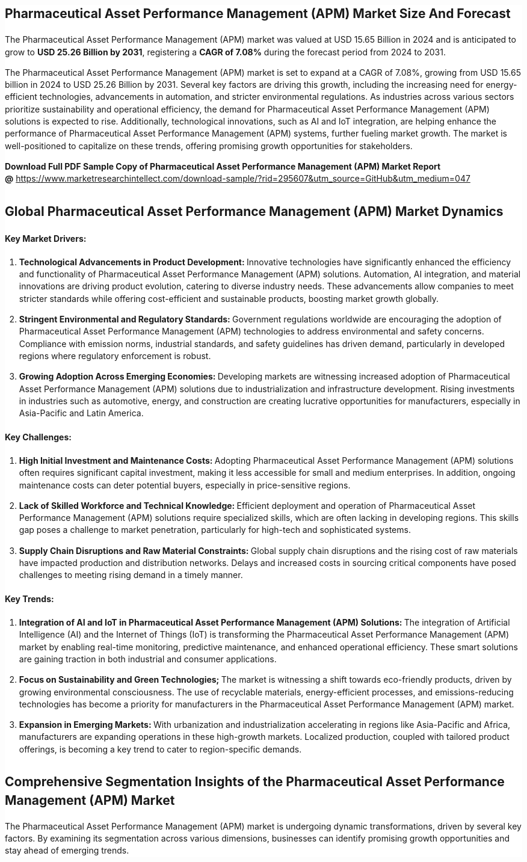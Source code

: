 <h2>Pharmaceutical Asset Performance Management (APM) Market Size And Forecast</h2><p>The Pharmaceutical Asset Performance Management (APM) market was valued at USD 15.65 Billion in 2024 and is anticipated to grow to <strong>USD 25.26 Billion by 2031</strong>, registering a <strong>CAGR of 7.08%</strong> during the forecast period from 2024 to 2031.</p><p>The Pharmaceutical Asset Performance Management (APM) market is set to expand at a CAGR of 7.08%, growing from USD 15.65 billion in 2024 to USD 25.26 Billion by 2031. Several key factors are driving this growth, including the increasing need for energy-efficient technologies, advancements in automation, and stricter environmental regulations. As industries across various sectors prioritize sustainability and operational efficiency, the demand for Pharmaceutical Asset Performance Management (APM) solutions is expected to rise. Additionally, technological innovations, such as AI and IoT integration, are helping enhance the performance of Pharmaceutical Asset Performance Management (APM) systems, further fueling market growth. The market is well-positioned to capitalize on these trends, offering promising growth opportunities for stakeholders.</p><p><strong>Download Full PDF Sample Copy of Pharmaceutical Asset Performance Management (APM) Market Report @</strong>&nbsp;<a href="https://www.marketresearchintellect.com/download-sample/?rid=295607&amp;utm_source=GitHub&amp;utm_medium=047">https://www.marketresearchintellect.com/download-sample/?rid=295607&amp;utm_source=GitHub&amp;utm_medium=047</a></p><h2>Global Pharmaceutical Asset Performance Management (APM) Market Dynamics</h2><h4><strong>Key Market Drivers:</strong></h4><ol><li><p><strong>Technological Advancements in Product Development:&nbsp;</strong>Innovative technologies have significantly enhanced the efficiency and functionality of Pharmaceutical Asset Performance Management (APM) solutions. Automation, AI integration, and material innovations are driving product evolution, catering to diverse industry needs. These advancements allow companies to meet stricter standards while offering cost-efficient and sustainable products, boosting market growth globally.</p></li><li><p><strong>Stringent Environmental and Regulatory Standards:&nbsp;</strong>Government regulations worldwide are encouraging the adoption of Pharmaceutical Asset Performance Management (APM) technologies to address environmental and safety concerns. Compliance with emission norms, industrial standards, and safety guidelines has driven demand, particularly in developed regions where regulatory enforcement is robust.</p></li><li><p><strong>Growing Adoption Across Emerging Economies:&nbsp;</strong>Developing markets are witnessing increased adoption of Pharmaceutical Asset Performance Management (APM) solutions due to industrialization and infrastructure development. Rising investments in industries such as automotive, energy, and construction are creating lucrative opportunities for manufacturers, especially in Asia-Pacific and Latin America.</p></li></ol><h4><strong>Key Challenges:</strong></h4><ol><li><p><strong>High Initial Investment and Maintenance Costs:&nbsp;</strong>Adopting Pharmaceutical Asset Performance Management (APM) solutions often requires significant capital investment, making it less accessible for small and medium enterprises. In addition, ongoing maintenance costs can deter potential buyers, especially in price-sensitive regions.</p></li><li><p><strong>Lack of Skilled Workforce and Technical Knowledge:&nbsp;</strong>Efficient deployment and operation of Pharmaceutical Asset Performance Management (APM) solutions require specialized skills, which are often lacking in developing regions. This skills gap poses a challenge to market penetration, particularly for high-tech and sophisticated systems.</p></li><li><p><strong>Supply Chain Disruptions and Raw Material Constraints:&nbsp;</strong>Global supply chain disruptions and the rising cost of raw materials have impacted production and distribution networks. Delays and increased costs in sourcing critical components have posed challenges to meeting rising demand in a timely manner.</p></li></ol><h4><strong>Key Trends:</strong></h4><ol><li><p><strong>Integration of AI and IoT in Pharmaceutical Asset Performance Management (APM) Solutions:&nbsp;</strong>The integration of Artificial Intelligence (AI) and the Internet of Things (IoT) is transforming the Pharmaceutical Asset Performance Management (APM) market by enabling real-time monitoring, predictive maintenance, and enhanced operational efficiency. These smart solutions are gaining traction in both industrial and consumer applications.</p></li><li><p><strong>Focus on Sustainability and Green Technologies;&nbsp;</strong>The market is witnessing a shift towards eco-friendly products, driven by growing environmental consciousness. The use of recyclable materials, energy-efficient processes, and emissions-reducing technologies has become a priority for manufacturers in the Pharmaceutical Asset Performance Management (APM) market.</p></li><li><p><strong>Expansion in Emerging Markets:&nbsp;</strong>With urbanization and industrialization accelerating in regions like Asia-Pacific and Africa, manufacturers are expanding operations in these high-growth markets. Localized production, coupled with tailored product offerings, is becoming a key trend to cater to region-specific demands.</p></li></ol><div class="article-main__content" data-test-id="publishing-text-block"><h2>Comprehensive Segmentation Insights of the Pharmaceutical Asset Performance Management (APM) Market</h2><p>The Pharmaceutical Asset Performance Management (APM) market is undergoing dynamic transformations, driven by several key factors. By examining its segmentation across various dimensions, businesses can identify promising growth opportunities and stay ahead of emerging trends.